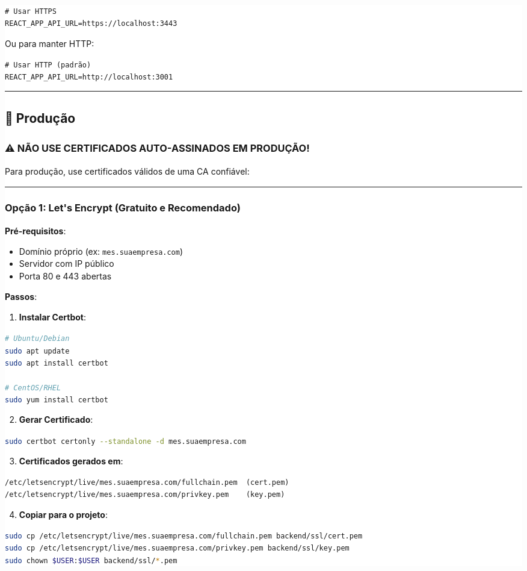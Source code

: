 ```env
# Usar HTTPS
REACT_APP_API_URL=https://localhost:3443
```

Ou para manter HTTP:

```env
# Usar HTTP (padrão)
REACT_APP_API_URL=http://localhost:3001
```

---

## 🚀 **Produção**

### **⚠️ NÃO USE CERTIFICADOS AUTO-ASSINADOS EM PRODUÇÃO!**

Para produção, use certificados válidos de uma CA confiável:

---

### **Opção 1: Let's Encrypt (Gratuito e Recomendado)**

**Pré-requisitos**:
- Domínio próprio (ex: `mes.suaempresa.com`)
- Servidor com IP público
- Porta 80 e 443 abertas

**Passos**:

1. **Instalar Certbot**:
```bash
# Ubuntu/Debian
sudo apt update
sudo apt install certbot

# CentOS/RHEL
sudo yum install certbot
```

2. **Gerar Certificado**:
```bash
sudo certbot certonly --standalone -d mes.suaempresa.com
```

3. **Certificados gerados em**:
```
/etc/letsencrypt/live/mes.suaempresa.com/fullchain.pem  (cert.pem)
/etc/letsencrypt/live/mes.suaempresa.com/privkey.pem    (key.pem)
```

4. **Copiar para o projeto**:
```bash
sudo cp /etc/letsencrypt/live/mes.suaempresa.com/fullchain.pem backend/ssl/cert.pem
sudo cp /etc/letsencrypt/live/mes.suaempresa.com/privkey.pem backend/ssl/key.pem
sudo chown $USER:$USER backend/ssl/*.pem
```
